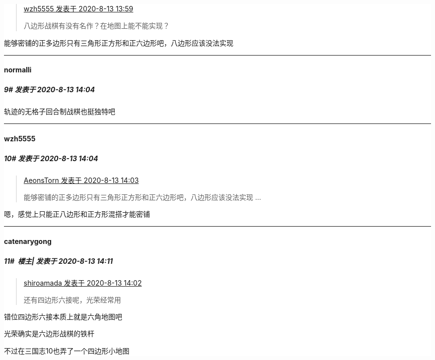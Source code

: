 
<blockquote><a href="httphttps://bbs.saraba1st.com/2b/forum.php?mod=redirect&amp;goto=findpost&amp;pid=48415122&amp;ptid=1954517" target="_blank">wzh5555 发表于 2020-8-13 13:59</a>

八边形战棋有没有名作？在地图上能不能实现？</blockquote>
能够密铺的正多边形只有三角形正方形和正六边形吧，八边形应该没法实现







*****

####  normalli  
##### 9#       发表于 2020-8-13 14:04




轨迹的无格子回合制战棋也挺独特吧







*****

####  wzh5555  
##### 10#       发表于 2020-8-13 14:04



<blockquote><a href="httphttps://bbs.saraba1st.com/2b/forum.php?mod=redirect&amp;goto=findpost&amp;pid=48415178&amp;ptid=1954517" target="_blank">AeonsTorn 发表于 2020-8-13 14:03</a>

能够密铺的正多边形只有三角形正方形和正六边形吧，八边形应该没法实现 ...</blockquote>
嗯，感觉上只能正八边形和正方形混搭才能密铺







*****

####  catenarygong  
##### 11#         楼主| 发表于 2020-8-13 14:11



<blockquote><a href="httphttps://bbs.saraba1st.com/2b/forum.php?mod=redirect&amp;goto=findpost&amp;pid=48415171&amp;ptid=1954517" target="_blank">shiroamada 发表于 2020-8-13 14:02</a>

还有四边形六接呢，光荣经常用</blockquote>
错位四边形六接本质上就是六角地图吧


光荣确实是六边形战棋的铁杆


不过在三国志10也弄了一个四边形小地图


